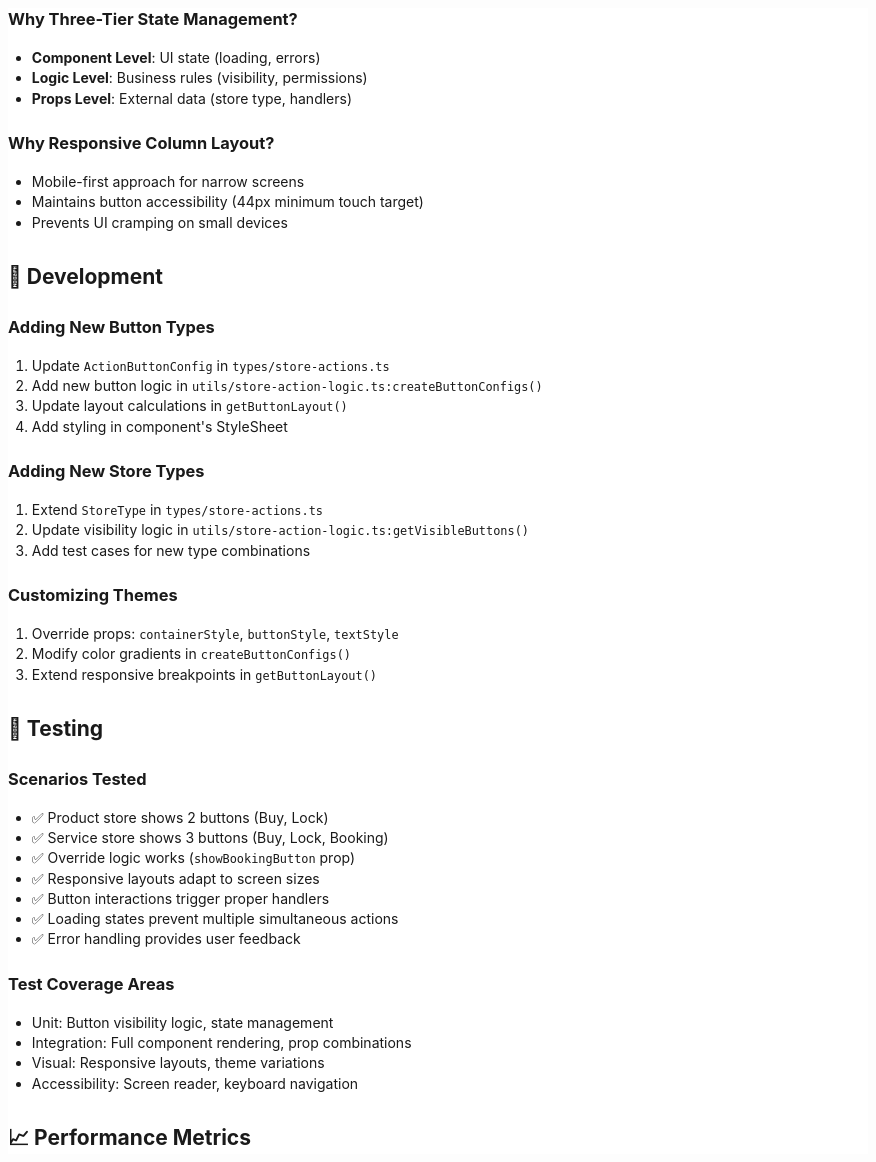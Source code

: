 ### Why Three-Tier State Management?
- **Component Level**: UI state (loading, errors)
- **Logic Level**: Business rules (visibility, permissions)  
- **Props Level**: External data (store type, handlers)

### Why Responsive Column Layout?
- Mobile-first approach for narrow screens
- Maintains button accessibility (44px minimum touch target)
- Prevents UI cramping on small devices

## 🔧 Development

### Adding New Button Types
1. Update `ActionButtonConfig` in `types/store-actions.ts`
2. Add new button logic in `utils/store-action-logic.ts:createButtonConfigs()`
3. Update layout calculations in `getButtonLayout()`
4. Add styling in component's StyleSheet

### Adding New Store Types
1. Extend `StoreType` in `types/store-actions.ts`
2. Update visibility logic in `utils/store-action-logic.ts:getVisibleButtons()`
3. Add test cases for new type combinations

### Customizing Themes
1. Override props: `containerStyle`, `buttonStyle`, `textStyle`
2. Modify color gradients in `createButtonConfigs()`
3. Extend responsive breakpoints in `getButtonLayout()`

## 🧪 Testing

### Scenarios Tested
- ✅ Product store shows 2 buttons (Buy, Lock)
- ✅ Service store shows 3 buttons (Buy, Lock, Booking)  
- ✅ Override logic works (`showBookingButton` prop)
- ✅ Responsive layouts adapt to screen sizes
- ✅ Button interactions trigger proper handlers
- ✅ Loading states prevent multiple simultaneous actions
- ✅ Error handling provides user feedback

### Test Coverage Areas
- Unit: Button visibility logic, state management
- Integration: Full component rendering, prop combinations
- Visual: Responsive layouts, theme variations
- Accessibility: Screen reader, keyboard navigation

## 📈 Performance Metrics
